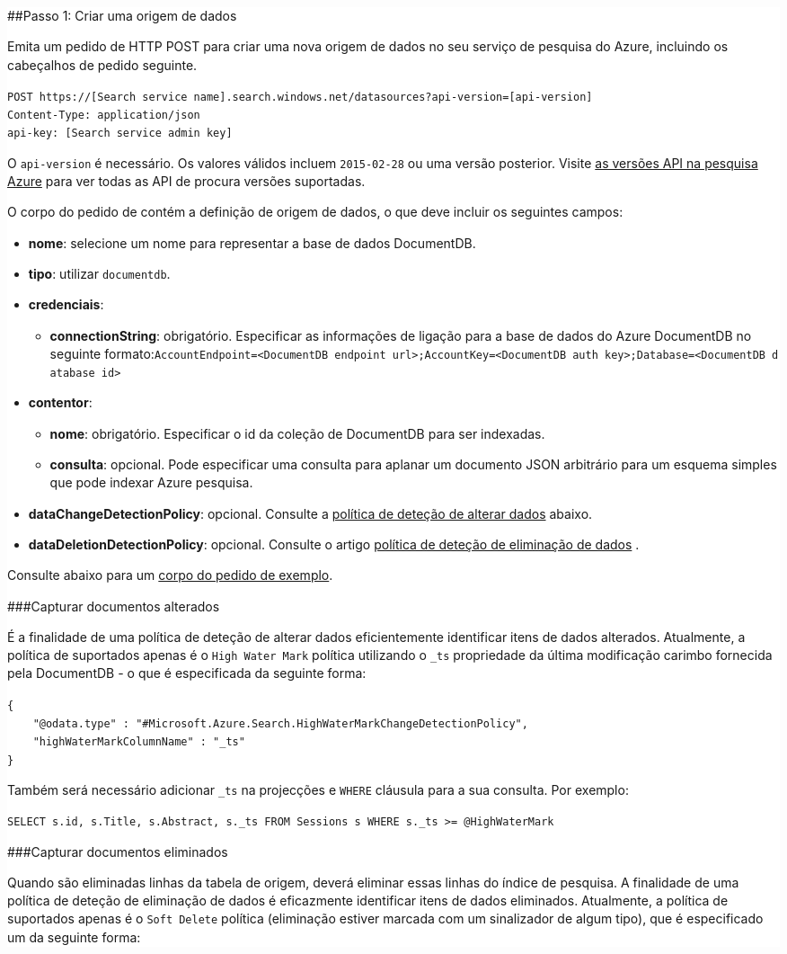##<a id="CreateDataSource"></a>Passo 1: Criar uma origem de dados

Emita um pedido de HTTP POST para criar uma nova origem de dados no seu serviço de pesquisa do Azure, incluindo os cabeçalhos de pedido seguinte.

    POST https://[Search service name].search.windows.net/datasources?api-version=[api-version]
    Content-Type: application/json
    api-key: [Search service admin key]

O `api-version` é necessário. Os valores válidos incluem `2015-02-28` ou uma versão posterior. Visite [as versões API na pesquisa Azure](../search/search-api-versions.md) para ver todas as API de procura versões suportadas.

O corpo do pedido de contém a definição de origem de dados, o que deve incluir os seguintes campos:

- **nome**: selecione um nome para representar a base de dados DocumentDB.

- **tipo**: utilizar `documentdb`.

- **credenciais**:

    - **connectionString**: obrigatório. Especificar as informações de ligação para a base de dados do Azure DocumentDB no seguinte formato:`AccountEndpoint=<DocumentDB endpoint url>;AccountKey=<DocumentDB auth key>;Database=<DocumentDB database id>`

- **contentor**:

    - **nome**: obrigatório. Especificar o id da coleção de DocumentDB para ser indexadas.

    - **consulta**: opcional. Pode especificar uma consulta para aplanar um documento JSON arbitrário para um esquema simples que pode indexar Azure pesquisa.

- **dataChangeDetectionPolicy**: opcional. Consulte a [política de deteção de alterar dados](#DataChangeDetectionPolicy) abaixo.

- **dataDeletionDetectionPolicy**: opcional. Consulte o artigo [política de deteção de eliminação de dados](#DataDeletionDetectionPolicy) .

Consulte abaixo para um [corpo do pedido de exemplo](#CreateDataSourceExample).

###<a id="DataChangeDetectionPolicy"></a>Capturar documentos alterados

É a finalidade de uma política de deteção de alterar dados eficientemente identificar itens de dados alterados. Atualmente, a política de suportados apenas é o `High Water Mark` política utilizando o `_ts` propriedade da última modificação carimbo fornecida pela DocumentDB - o que é especificada da seguinte forma:

    {
        "@odata.type" : "#Microsoft.Azure.Search.HighWaterMarkChangeDetectionPolicy",
        "highWaterMarkColumnName" : "_ts"
    }

Também será necessário adicionar `_ts` na projecções e `WHERE` cláusula para a sua consulta. Por exemplo:

    SELECT s.id, s.Title, s.Abstract, s._ts FROM Sessions s WHERE s._ts >= @HighWaterMark


###<a id="DataDeletionDetectionPolicy"></a>Capturar documentos eliminados

Quando são eliminadas linhas da tabela de origem, deverá eliminar essas linhas do índice de pesquisa. A finalidade de uma política de deteção de eliminação de dados é eficazmente identificar itens de dados eliminados. Atualmente, a política de suportados apenas é o `Soft Delete` política (eliminação estiver marcada com um sinalizador de algum tipo), que é especificado um da seguinte forma:
